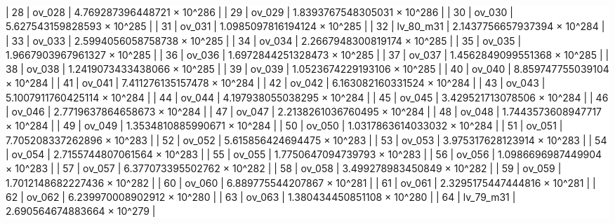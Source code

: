 | 28 | ov_028 | 4.769287396448721 × 10^286 |
| 29 | ov_029 | 1.8393767548305031 × 10^286 |
| 30 | ov_030 | 5.627543159828593 × 10^285 |
| 31 | ov_031 | 1.0985097816194124 × 10^285 |
| 32 | lv_80_m31 | 2.1437756657937394 × 10^284 |
| 33 | ov_033 | 2.5994056058758738 × 10^285 |
| 34 | ov_034 | 2.2667948300819174 × 10^285 |
| 35 | ov_035 | 1.9667903967961327 × 10^285 |
| 36 | ov_036 | 1.6972844251328473 × 10^285 |
| 37 | ov_037 | 1.4562849099551368 × 10^285 |
| 38 | ov_038 | 1.2419073433438066 × 10^285 |
| 39 | ov_039 | 1.0523674229193106 × 10^285 |
| 40 | ov_040 | 8.859747755039104 × 10^284 |
| 41 | ov_041 | 7.411276135157478 × 10^284 |
| 42 | ov_042 | 6.163082160331524 × 10^284 |
| 43 | ov_043 | 5.1007911760425114 × 10^284 |
| 44 | ov_044 | 4.197938055038295 × 10^284 |
| 45 | ov_045 | 3.429521713078506 × 10^284 |
| 46 | ov_046 | 2.7719637864658673 × 10^284 |
| 47 | ov_047 | 2.2138261036760495 × 10^284 |
| 48 | ov_048 | 1.7443573608947717 × 10^284 |
| 49 | ov_049 | 1.3534810885990671 × 10^284 |
| 50 | ov_050 | 1.0317863614033032 × 10^284 |
| 51 | ov_051 | 7.705208337262896 × 10^283 |
| 52 | ov_052 | 5.615856424694475 × 10^283 |
| 53 | ov_053 | 3.975317628123914 × 10^283 |
| 54 | ov_054 | 2.7155744807061564 × 10^283 |
| 55 | ov_055 | 1.7750647094739793 × 10^283 |
| 56 | ov_056 | 1.0986696987449904 × 10^283 |
| 57 | ov_057 | 6.377073395502762 × 10^282 |
| 58 | ov_058 | 3.499278983450849 × 10^282 |
| 59 | ov_059 | 1.7012148682227436 × 10^282 |
| 60 | ov_060 | 6.889775544207867 × 10^281 |
| 61 | ov_061 | 2.3295175447444816 × 10^281 |
| 62 | ov_062 | 6.239970008902912 × 10^280 |
| 63 | ov_063 | 1.380434450851108 × 10^280 |
| 64 | lv_79_m31 | 2.690564674883664 × 10^279 |